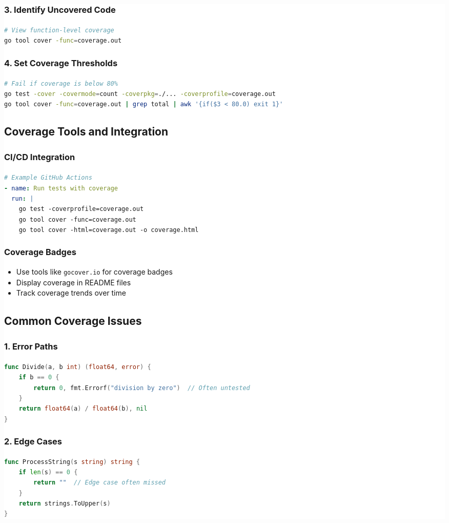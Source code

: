### 3. Identify Uncovered Code
```bash
# View function-level coverage
go tool cover -func=coverage.out
```

### 4. Set Coverage Thresholds
```bash
# Fail if coverage is below 80%
go test -cover -covermode=count -coverpkg=./... -coverprofile=coverage.out
go tool cover -func=coverage.out | grep total | awk '{if($3 < 80.0) exit 1}'
```

## Coverage Tools and Integration

### CI/CD Integration
```yaml
# Example GitHub Actions
- name: Run tests with coverage
  run: |
    go test -coverprofile=coverage.out
    go tool cover -func=coverage.out
    go tool cover -html=coverage.out -o coverage.html
```

### Coverage Badges
- Use tools like `gocover.io` for coverage badges
- Display coverage in README files
- Track coverage trends over time

## Common Coverage Issues

### 1. Error Paths
```go
func Divide(a, b int) (float64, error) {
    if b == 0 {
        return 0, fmt.Errorf("division by zero")  // Often untested
    }
    return float64(a) / float64(b), nil
}
```

### 2. Edge Cases
```go
func ProcessString(s string) string {
    if len(s) == 0 {
        return ""  // Edge case often missed
    }
    return strings.ToUpper(s)
}
```
